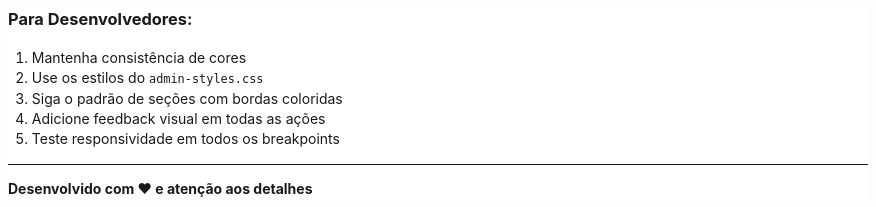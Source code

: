 ### **Para Desenvolvedores:**
1. Mantenha consistência de cores
2. Use os estilos do `admin-styles.css`
3. Siga o padrão de seções com bordas coloridas
4. Adicione feedback visual em todas as ações
5. Teste responsividade em todos os breakpoints

---

**Desenvolvido com ❤️ e atenção aos detalhes**

